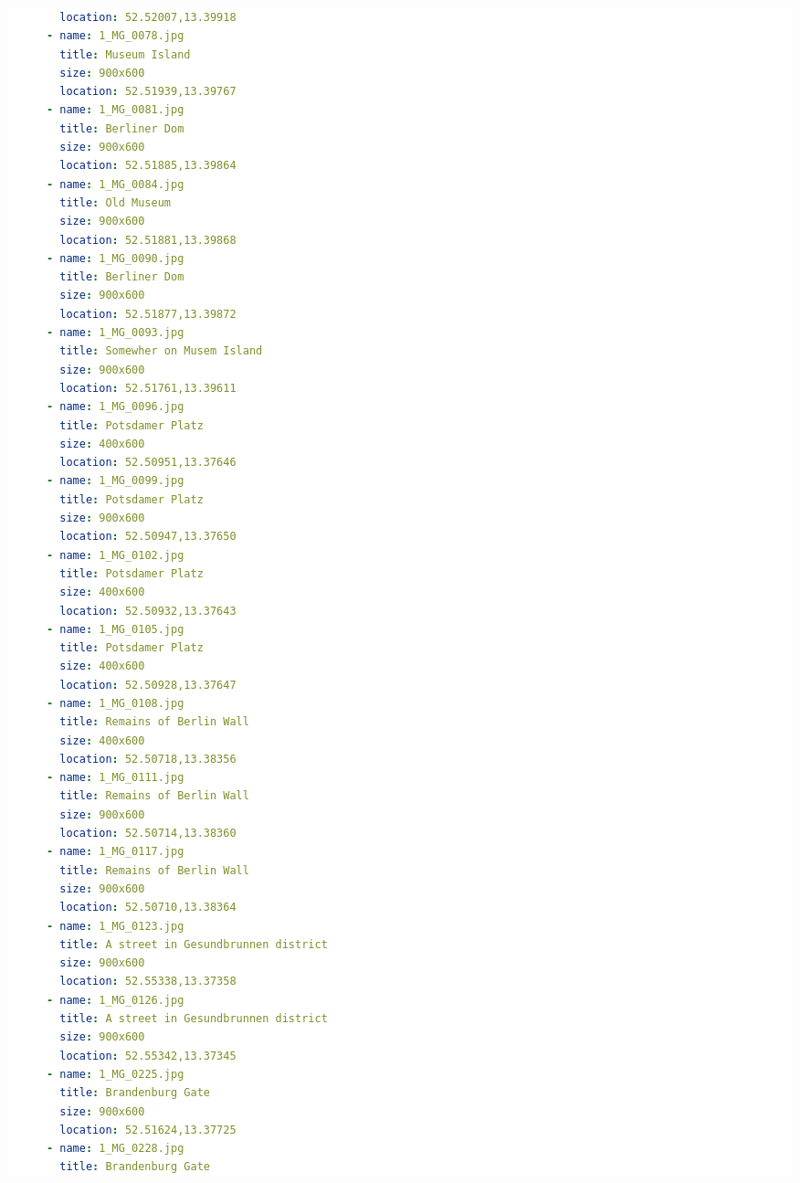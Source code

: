 ```yaml
        location: 52.52007,13.39918
      - name: 1_MG_0078.jpg
        title: Museum Island
        size: 900x600
        location: 52.51939,13.39767
      - name: 1_MG_0081.jpg
        title: Berliner Dom
        size: 900x600
        location: 52.51885,13.39864
      - name: 1_MG_0084.jpg
        title: Old Museum
        size: 900x600
        location: 52.51881,13.39868
      - name: 1_MG_0090.jpg
        title: Berliner Dom
        size: 900x600
        location: 52.51877,13.39872
      - name: 1_MG_0093.jpg
        title: Somewher on Musem Island
        size: 900x600
        location: 52.51761,13.39611
      - name: 1_MG_0096.jpg
        title: Potsdamer Platz
        size: 400x600
        location: 52.50951,13.37646
      - name: 1_MG_0099.jpg
        title: Potsdamer Platz
        size: 900x600
        location: 52.50947,13.37650
      - name: 1_MG_0102.jpg
        title: Potsdamer Platz
        size: 400x600
        location: 52.50932,13.37643
      - name: 1_MG_0105.jpg
        title: Potsdamer Platz
        size: 400x600
        location: 52.50928,13.37647
      - name: 1_MG_0108.jpg
        title: Remains of Berlin Wall
        size: 400x600
        location: 52.50718,13.38356
      - name: 1_MG_0111.jpg
        title: Remains of Berlin Wall
        size: 900x600
        location: 52.50714,13.38360
      - name: 1_MG_0117.jpg
        title: Remains of Berlin Wall
        size: 900x600
        location: 52.50710,13.38364
      - name: 1_MG_0123.jpg
        title: A street in Gesundbrunnen district
        size: 900x600
        location: 52.55338,13.37358
      - name: 1_MG_0126.jpg
        title: A street in Gesundbrunnen district
        size: 900x600
        location: 52.55342,13.37345
      - name: 1_MG_0225.jpg
        title: Brandenburg Gate
        size: 900x600
        location: 52.51624,13.37725
      - name: 1_MG_0228.jpg
        title: Brandenburg Gate
```